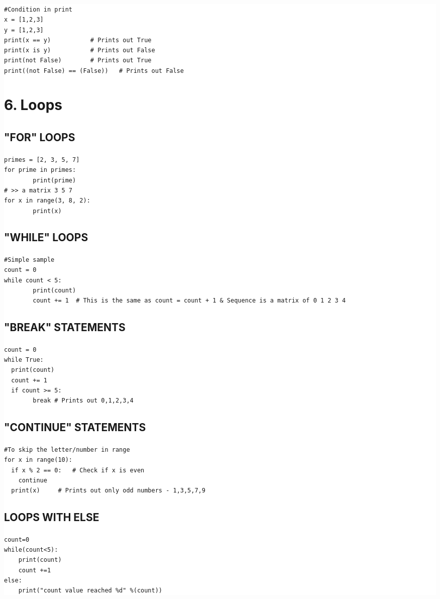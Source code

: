 	#Condition in print
	x = [1,2,3]
	y = [1,2,3]
	print(x == y) 			# Prints out True
	print(x is y) 			# Prints out False
	print(not False) 		# Prints out True
	print((not False) == (False)) 	# Prints out False
	

# 6. Loops
## "FOR" LOOPS
	primes = [2, 3, 5, 7]
	for prime in primes:
    		print(prime)
	# >> a matrix 3 5 7
	for x in range(3, 8, 2):
    		print(x)
	
## "WHILE" LOOPS
	#Simple sample
	count = 0
	while count < 5:
    		print(count)
    		count += 1  # This is the same as count = count + 1 & Sequence is a matrix of 0 1 2 3 4
		
## "BREAK" STATEMENTS
	count = 0
	while True:
 	  print(count)
  	  count += 1
  	  if count >= 5:
    	  	break # Prints out 0,1,2,3,4

## "CONTINUE" STATEMENTS 
	#To skip the letter/number in range
	for x in range(10):
  	  if x % 2 == 0:   # Check if x is even
   	  	continue
	  print(x) 	   # Prints out only odd numbers - 1,3,5,7,9	

## LOOPS WITH ELSE
	count=0
	while(count<5):
   		print(count)
  	  	count +=1
	else:
    	print("count value reached %d" %(count))
